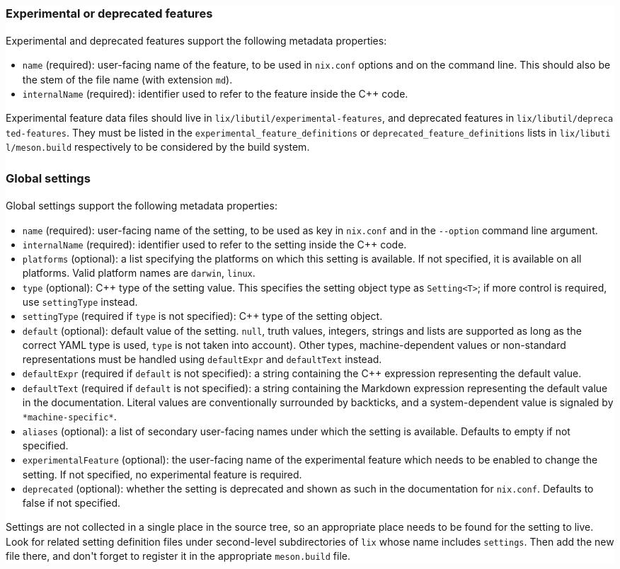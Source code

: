 ### Experimental or deprecated features

Experimental and deprecated features support the following metadata properties:
* `name` (required): user-facing name of the feature, to be used in `nix.conf` options and on the command line.
  This should also be the stem of the file name (with extension `md`).
* `internalName` (required): identifier used to refer to the feature inside the C++ code.

Experimental feature data files should live in `lix/libutil/experimental-features`, and deprecated features in `lix/libutil/deprecated-features`.
They must be listed in the `experimental_feature_definitions` or `deprecated_feature_definitions` lists in `lix/libutil/meson.build` respectively to be considered by the build system.

### Global settings

Global settings support the following metadata properties:
* `name` (required): user-facing name of the setting, to be used as key in `nix.conf` and in the `--option` command line argument.
* `internalName` (required): identifier used to refer to the setting inside the C++ code.
* `platforms` (optional): a list specifying the platforms on which this setting is available.
  If not specified, it is available on all platforms.
  Valid platform names are `darwin`, `linux`.
* `type` (optional): C++ type of the setting value.
  This specifies the setting object type as `Setting<T>`; if more control is required, use `settingType` instead.
* `settingType` (required if `type` is not specified): C++ type of the setting object.
* `default` (optional): default value of the setting.
  `null`, truth values, integers, strings and lists are supported as long as the correct YAML type is used, `type` is not taken into account).
  Other types, machine-dependent values or non-standard representations must be handled using `defaultExpr` and `defaultText` instead.
* `defaultExpr` (required if `default` is not specified): a string containing the C++ expression representing the default value.
* `defaultText` (required if `default` is not specified): a string containing the Markdown expression representing the default value in the documentation.
  Literal values are conventionally surrounded by backticks, and a system-dependent value is signaled by `*machine-specific*`.
* `aliases` (optional): a list of secondary user-facing names under which the setting is available.
  Defaults to empty if not specified.
* `experimentalFeature` (optional): the user-facing name of the experimental feature which needs to be enabled to change the setting.
  If not specified, no experimental feature is required.
* `deprecated` (optional): whether the setting is deprecated and shown as such in the documentation for `nix.conf`.
  Defaults to false if not specified.

Settings are not collected in a single place in the source tree, so an appropriate place needs to be found for the setting to live.
Look for related setting definition files under second-level subdirectories of `lix` whose name includes `settings`.
Then add the new file there, and don't forget to register it in the appropriate `meson.build` file.
